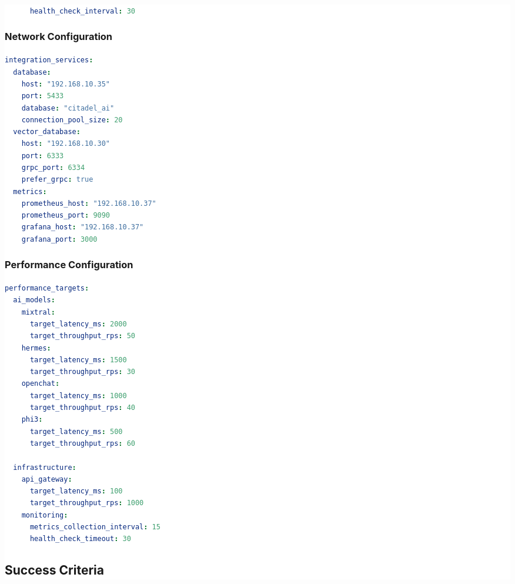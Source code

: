 ```yaml
      health_check_interval: 30
```

### Network Configuration
```yaml
integration_services:
  database:
    host: "192.168.10.35"
    port: 5433
    database: "citadel_ai"
    connection_pool_size: 20
  vector_database:
    host: "192.168.10.30"
    port: 6333
    grpc_port: 6334
    prefer_grpc: true
  metrics:
    prometheus_host: "192.168.10.37"
    prometheus_port: 9090
    grafana_host: "192.168.10.37"
    grafana_port: 3000
```

### Performance Configuration
```yaml
performance_targets:
  ai_models:
    mixtral:
      target_latency_ms: 2000
      target_throughput_rps: 50
    hermes:
      target_latency_ms: 1500
      target_throughput_rps: 30
    openchat:
      target_latency_ms: 1000
      target_throughput_rps: 40
    phi3:
      target_latency_ms: 500
      target_throughput_rps: 60
  
  infrastructure:
    api_gateway:
      target_latency_ms: 100
      target_throughput_rps: 1000
    monitoring:
      metrics_collection_interval: 15
      health_check_timeout: 30
```

## Success Criteria
